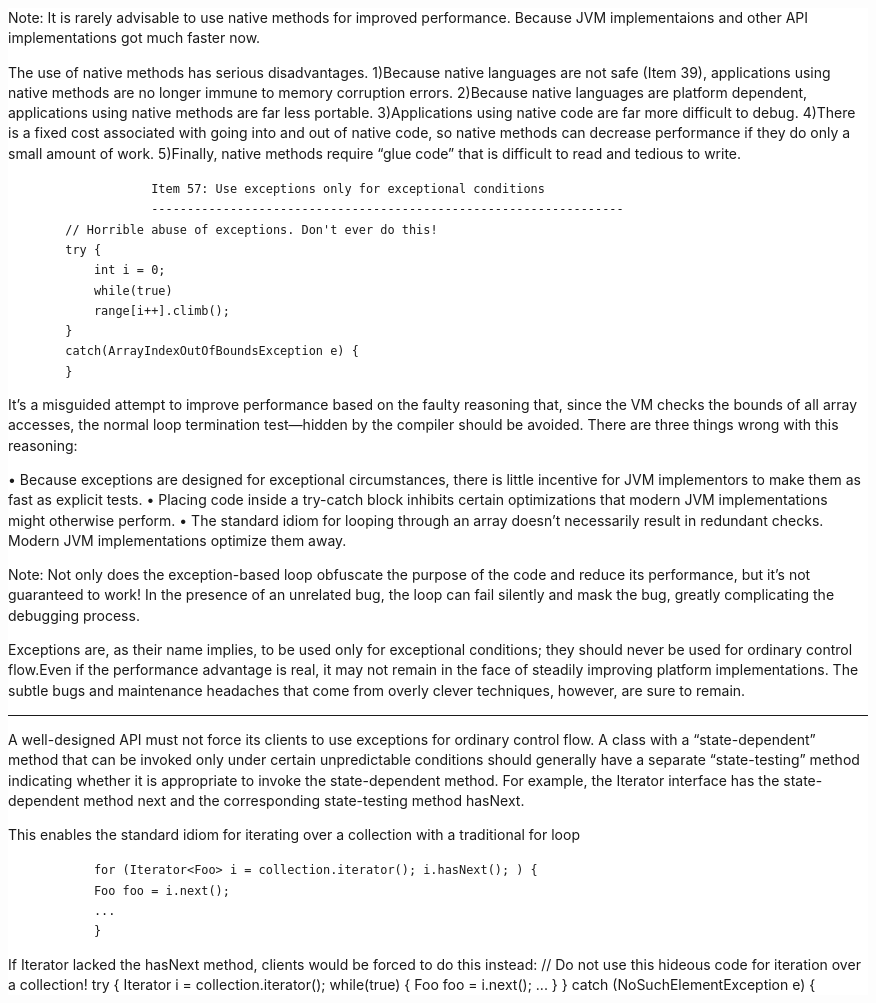 Note:
It is rarely advisable to use native methods for improved performance. Because JVM implementaions and other API implementations got much faster now.

The use of native methods has serious disadvantages.
1)Because native languages are not safe (Item 39), applications using native methods are no longer immune to memory corruption errors.
2)Because native languages are platform dependent, applications using native methods are far less portable.
3)Applications using native code are far more difficult to debug.
4)There is a fixed cost associated with going into and out of native code, so native methods can decrease performance if they do only a small amount of work.
5)Finally, native methods require “glue code” that is difficult to read and tedious to write.

						Item 57: Use exceptions only for exceptional conditions
						------------------------------------------------------------------
			// Horrible abuse of exceptions. Don't ever do this!
			try {
				int i = 0;
				while(true)
				range[i++].climb();
			}
			catch(ArrayIndexOutOfBoundsException e) {
			}
It’s a misguided attempt to improve performance based on the faulty reasoning that, since the VM checks the bounds of all array accesses, the normal loop termination test—hidden by the compiler should be avoided. There are three things wrong with this reasoning:

• Because exceptions are designed for exceptional circumstances, there is little incentive for JVM implementors to make them as fast as explicit tests.
• Placing code inside a try-catch block inhibits certain optimizations that modern JVM implementations might otherwise perform.
• The standard idiom for looping through an array doesn’t necessarily result in redundant checks. Modern JVM implementations optimize them away.

Note:
Not only does the exception-based loop obfuscate the purpose of the code and reduce its performance, but it’s not guaranteed to work! In the presence of an unrelated bug, the loop can fail silently and mask the bug, greatly complicating the debugging process.

Exceptions are, as their name implies, to be used only for exceptional conditions; they should never be used for ordinary control flow.Even if the performance advantage is real, it may not remain in the face of steadily improving platform implementations. The subtle bugs and maintenance headaches that come from overly clever techniques, however, are sure to remain.
***
A well-designed API must not force its clients to use exceptions for ordinary control flow. A class with a “state-dependent” method that can be invoked only under certain unpredictable conditions should generally have a separate “state-testing” method indicating whether it is appropriate to invoke the state-dependent method. For example, the Iterator interface has the state-dependent method next and the corresponding state-testing method hasNext.

This enables the standard idiom for iterating over a collection with a traditional for loop 

				for (Iterator<Foo> i = collection.iterator(); i.hasNext(); ) {
				Foo foo = i.next();
				...
				}
If Iterator lacked the hasNext method, clients would be forced to do this instead:
				// Do not use this hideous code for iteration over a collection!
				try {
				Iterator<Foo> i = collection.iterator();
				while(true) {
				Foo foo = i.next();
				...
				}
				} catch (NoSuchElementException e) {